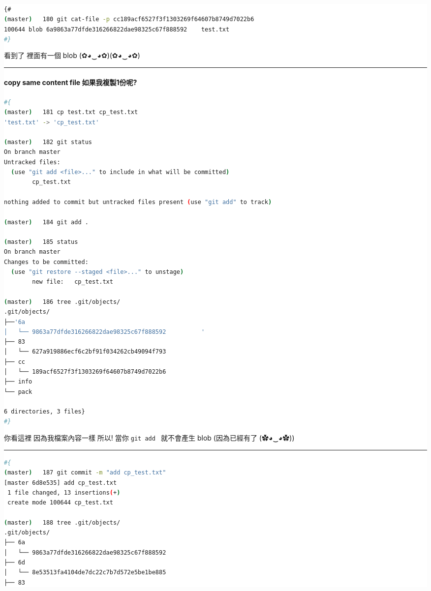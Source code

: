
```bash
{#
(master)   180 git cat-file -p cc189acf6527f3f1303269f64607b8749d7022b6
100644 blob 6a9863a77dfde316266822dae98325c67f888592    test.txt
#}
```
看到了 裡面有一個 blob (✿◕‿◕✿)(✿◕‿◕✿)

---

#### copy same content file 如果我複製1份呢?
```bash
#{
(master)   181 cp test.txt cp_test.txt
'test.txt' -> 'cp_test.txt'

(master)   182 git status
On branch master
Untracked files:
  (use "git add <file>..." to include in what will be committed)
        cp_test.txt

nothing added to commit but untracked files present (use "git add" to track)

(master)   184 git add .

(master)   185 status
On branch master
Changes to be committed:
  (use "git restore --staged <file>..." to unstage)
        new file:   cp_test.txt

(master)   186 tree .git/objects/
.git/objects/
├──'6a
│   └── 9863a77dfde316266822dae98325c67f888592          '
├── 83
│   └── 627a919886ecf6c2bf91f034262cb49094f793
├── cc
│   └── 189acf6527f3f1303269f64607b8749d7022b6
├── info
└── pack

6 directories, 3 files}
#}
```
你看這裡 因為我檔案內容一樣 所以!
當你 `git add ` 就不會產生 blob (因為已經有了 (✿◕‿◕✿))

---

```bash
#{
(master)   187 git commit -m "add cp_test.txt"
[master 6d8e535] add cp_test.txt
 1 file changed, 13 insertions(+)
 create mode 100644 cp_test.txt

(master)   188 tree .git/objects/
.git/objects/
├── 6a
│   └── 9863a77dfde316266822dae98325c67f888592
├── 6d
│   └── 8e53513fa4104de7dc22c7b7d572e5be1be885
├── 83
```